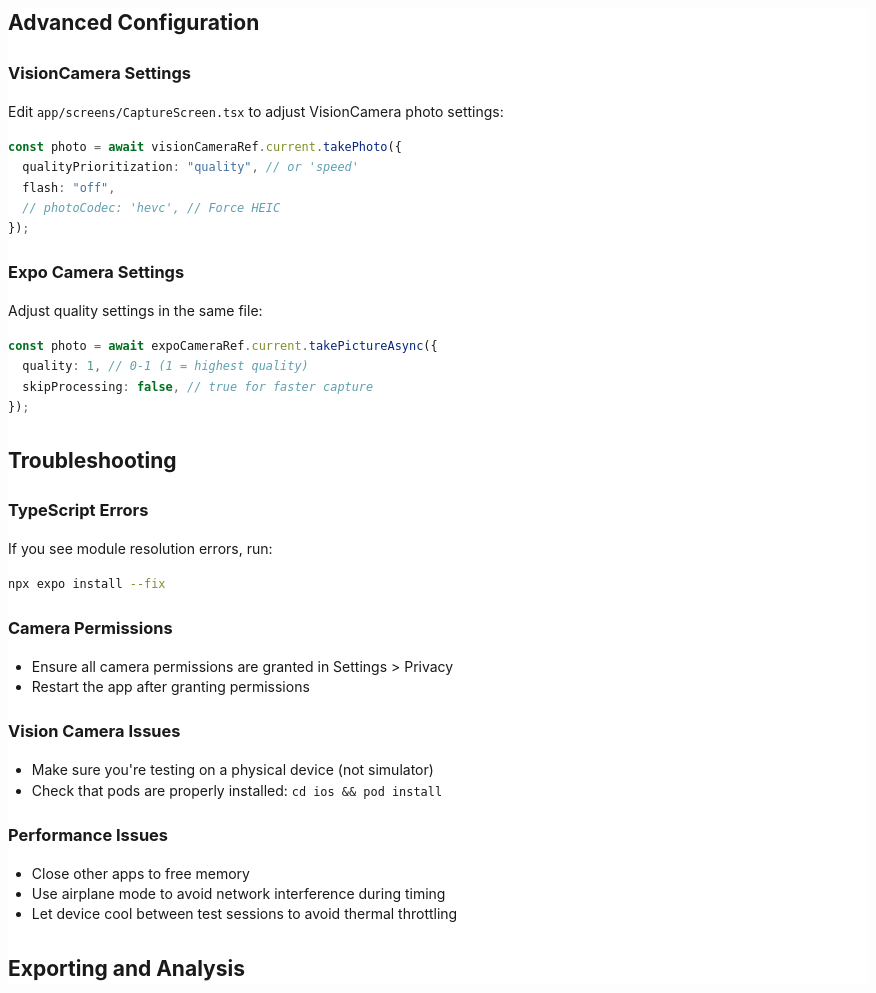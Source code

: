 ## Advanced Configuration

### VisionCamera Settings

Edit `app/screens/CaptureScreen.tsx` to adjust VisionCamera photo settings:

```typescript
const photo = await visionCameraRef.current.takePhoto({
  qualityPrioritization: "quality", // or 'speed'
  flash: "off",
  // photoCodec: 'hevc', // Force HEIC
});
```

### Expo Camera Settings

Adjust quality settings in the same file:

```typescript
const photo = await expoCameraRef.current.takePictureAsync({
  quality: 1, // 0-1 (1 = highest quality)
  skipProcessing: false, // true for faster capture
});
```

## Troubleshooting

### TypeScript Errors

If you see module resolution errors, run:

```bash
npx expo install --fix
```

### Camera Permissions

- Ensure all camera permissions are granted in Settings > Privacy
- Restart the app after granting permissions

### Vision Camera Issues

- Make sure you're testing on a physical device (not simulator)
- Check that pods are properly installed: `cd ios && pod install`

### Performance Issues

- Close other apps to free memory
- Use airplane mode to avoid network interference during timing
- Let device cool between test sessions to avoid thermal throttling

## Exporting and Analysis
